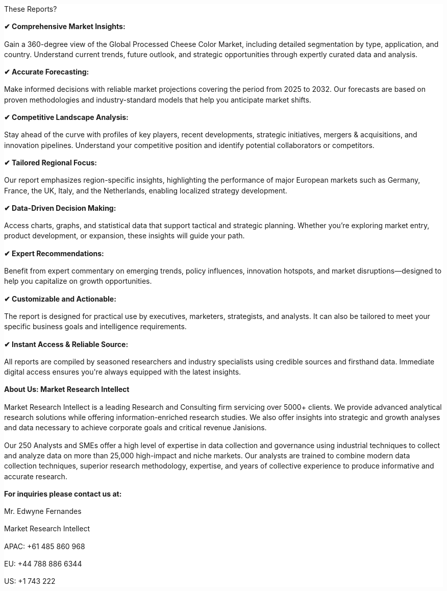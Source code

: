 These Reports?</h2><p><strong>✔ Comprehensive Market Insights:</strong></p><p>Gain a 360-degree view of the Global Processed Cheese Color Market, including detailed segmentation by type, application, and country. Understand current trends, future outlook, and strategic opportunities through expertly curated data and analysis.</p><p><strong>✔ Accurate Forecasting:</strong></p><p>Make informed decisions with reliable market projections covering the period from 2025 to 2032. Our forecasts are based on proven methodologies and industry-standard models that help you anticipate market shifts.</p><p><strong>✔ Competitive Landscape Analysis:</strong></p><p>Stay ahead of the curve with profiles of key players, recent developments, strategic initiatives, mergers &amp; acquisitions, and innovation pipelines. Understand your competitive position and identify potential collaborators or competitors.</p><p><strong>✔ Tailored Regional Focus:</strong></p><p>Our report emphasizes region-specific insights, highlighting the performance of major European markets such as Germany, France, the UK, Italy, and the Netherlands, enabling localized strategy development.</p><p><strong>✔ Data-Driven Decision Making:</strong></p><p>Access charts, graphs, and statistical data that support tactical and strategic planning. Whether you&rsquo;re exploring market entry, product development, or expansion, these insights will guide your path.</p><p><strong>✔ Expert Recommendations:</strong></p><p>Benefit from expert commentary on emerging trends, policy influences, innovation hotspots, and market disruptions&mdash;designed to help you capitalize on growth opportunities.</p><p><strong>✔ Customizable and Actionable:</strong></p><p>The report is designed for practical use by executives, marketers, strategists, and analysts. It can also be tailored to meet your specific business goals and intelligence requirements.</p><p><strong>✔ Instant Access &amp; Reliable Source:</strong></p><p>All reports are compiled by seasoned researchers and industry specialists using credible sources and firsthand data. Immediate digital access ensures you're always equipped with the latest insights.</p><p><strong><span class="font-[700]">About Us: Market Research Intellect</span></strong></p><p><span class="">Market Research Intellect is a leading Research and Consulting firm servicing over 5000+ clients. We provide advanced analytical research solutions while offering information-enriched research studies.&nbsp;</span>We also offer insights into strategic and growth analyses and data necessary to achieve corporate goals and critical revenue Janisions.</p><p><span class="">Our 250 Analysts and SMEs offer a high level of expertise in data collection and governance using industrial techniques to collect and analyze data on more than 25,000 high-impact and niche markets. Our analysts are trained to combine modern data collection techniques, superior research methodology, expertise, and years of collective experience to produce informative and accurate research.</span></p><p><strong>For inquiries please contact us at:</strong></p><p>Mr. Edwyne Fernandes</p><p>Market Research Intellect</p><p>APAC: +61 485 860 968</p><p>EU: +44 788 886 6344</p><p>US: +1 743 222